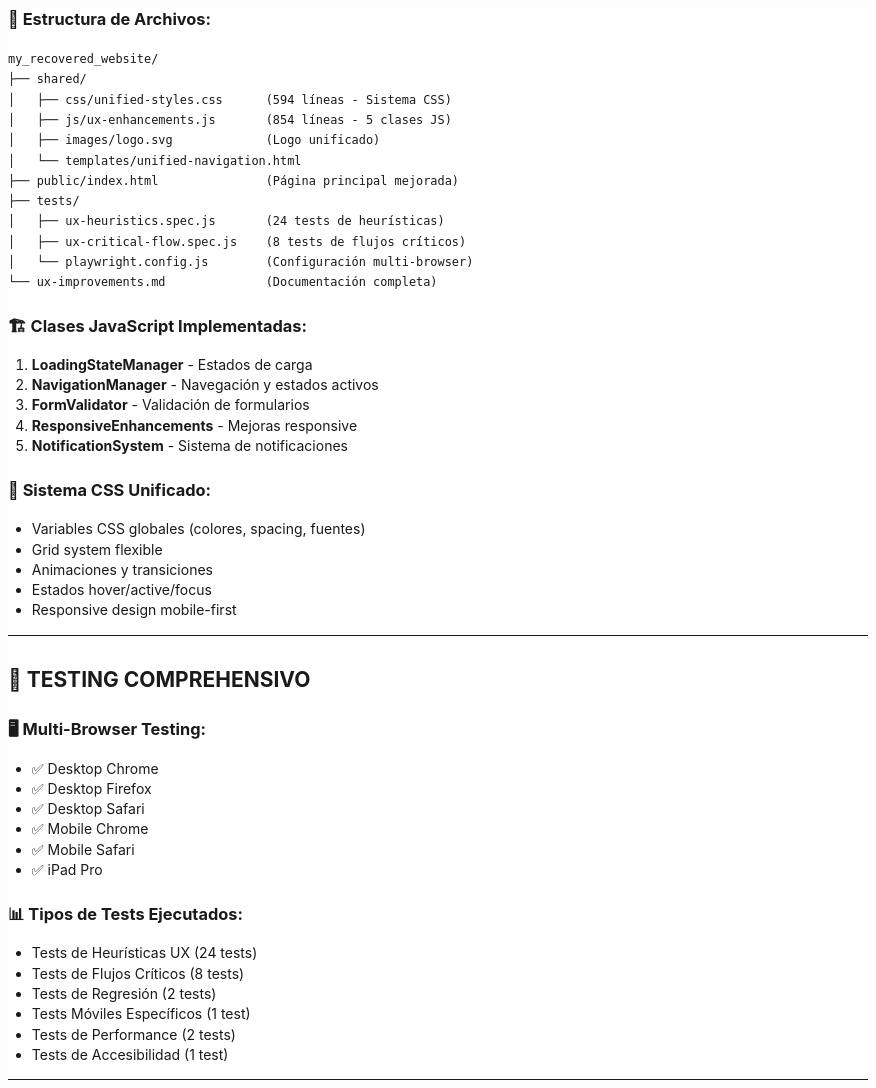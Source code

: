 ### 📁 **Estructura de Archivos:**
```
my_recovered_website/
├── shared/
│   ├── css/unified-styles.css      (594 líneas - Sistema CSS)
│   ├── js/ux-enhancements.js       (854 líneas - 5 clases JS)
│   ├── images/logo.svg             (Logo unificado)
│   └── templates/unified-navigation.html
├── public/index.html               (Página principal mejorada)
├── tests/
│   ├── ux-heuristics.spec.js       (24 tests de heurísticas)
│   ├── ux-critical-flow.spec.js    (8 tests de flujos críticos)
│   └── playwright.config.js        (Configuración multi-browser)
└── ux-improvements.md              (Documentación completa)
```

### 🏗️ **Clases JavaScript Implementadas:**
1. **LoadingStateManager** - Estados de carga
2. **NavigationManager** - Navegación y estados activos  
3. **FormValidator** - Validación de formularios
4. **ResponsiveEnhancements** - Mejoras responsive
5. **NotificationSystem** - Sistema de notificaciones

### 🎨 **Sistema CSS Unificado:**
- Variables CSS globales (colores, spacing, fuentes)
- Grid system flexible
- Animaciones y transiciones
- Estados hover/active/focus
- Responsive design mobile-first

---

## 🧪 TESTING COMPREHENSIVO

### 🖥️ **Multi-Browser Testing:**
- ✅ Desktop Chrome
- ✅ Desktop Firefox  
- ✅ Desktop Safari
- ✅ Mobile Chrome
- ✅ Mobile Safari
- ✅ iPad Pro

### 📊 **Tipos de Tests Ejecutados:**
- Tests de Heurísticas UX (24 tests)
- Tests de Flujos Críticos (8 tests)
- Tests de Regresión (2 tests)
- Tests Móviles Específicos (1 test)
- Tests de Performance (2 tests)
- Tests de Accesibilidad (1 test)

---